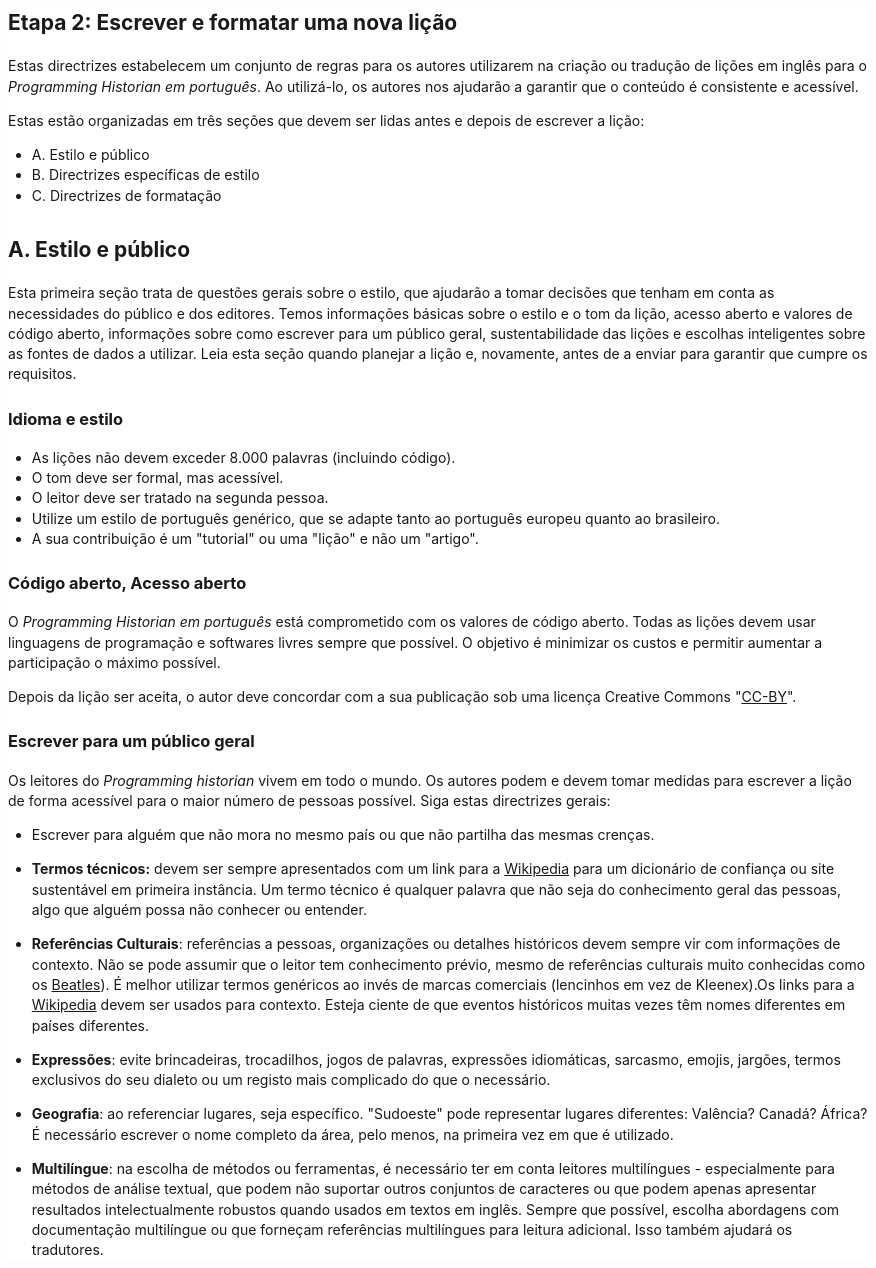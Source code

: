 ## Etapa 2: Escrever e formatar uma nova lição
Estas directrizes estabelecem um conjunto de regras para os autores utilizarem na criação ou tradução de lições em inglês para o *Programming Historian em português*. Ao utilizá-lo, os autores nos ajudarão a garantir que o conteúdo é consistente e acessível.

Estas estão organizadas em três seções que devem ser lidas antes e depois de escrever a lição:


* A. Estilo e público
* B. Directrizes específicas de estilo
* C. Directrizes de formatação

## A. Estilo e público
Esta primeira seção trata de questões gerais sobre o estilo, que ajudarão a tomar decisões que tenham em conta as necessidades do público e dos editores. Temos informações básicas sobre o estilo e o tom da lição, acesso aberto e valores de código aberto, informações sobre como escrever  para um público geral, sustentabilidade das lições e escolhas inteligentes sobre as fontes de dados a utilizar. Leia esta seção quando planejar a lição e, novamente, antes de a enviar para garantir que cumpre os requisitos.

### Idioma e estilo
*	As lições não devem exceder 8.000 palavras (incluindo código).
*	O tom deve ser formal, mas acessível.
*	O leitor deve ser tratado na segunda pessoa.
*	Utilize um estilo de português genérico, que se adapte tanto ao português europeu quanto ao brasileiro.
*	A sua contribuição é um "tutorial" ou uma "lição" e não um "artigo".

### Código aberto, Acesso aberto
O *Programming Historian em português* está comprometido com os valores de código aberto. Todas as lições devem usar linguagens de programação e softwares livres sempre que possível. O objetivo é minimizar os custos e permitir aumentar a participação o máximo possível.

Depois da lição ser aceita, o autor deve concordar com a sua publicação sob uma licença Creative Commons "[CC-BY](https://creativecommons.org/licenses/by/4.0/deed.en)".

### Escrever para um público geral
Os leitores do *Programming historian* vivem em todo o mundo. Os autores podem e devem tomar medidas para escrever a lição de forma acessível para o maior número de pessoas possível. Siga estas directrizes gerais:

*	Escrever para alguém que não mora no mesmo país ou que não partilha das mesmas crenças.

*	**Termos técnicos:**  devem ser sempre apresentados com um link para a [Wikipedia](https://www.wikipedia.org/) para um dicionário de confiança ou site sustentável em primeira instância. Um termo técnico é qualquer palavra que não seja do conhecimento geral das pessoas, algo que alguém possa não conhecer ou entender.
*	**Referências Culturais**: referências a pessoas, organizações ou detalhes históricos devem sempre vir com informações de contexto. Não se pode assumir que o leitor tem conhecimento prévio, mesmo de referências culturais  muito conhecidas como os [Beatles](https://en.wikipedia.org/wiki/The_Beatles)). É melhor utilizar termos genéricos ao invés de marcas comerciais (lencinhos em vez de Kleenex).Os links para a [Wikipedia](https://www.wikipedia.org/) devem ser usados para contexto. Esteja ciente de que eventos históricos muitas vezes têm nomes diferentes em países diferentes.
*	**Expressões**: evite brincadeiras, trocadilhos, jogos de palavras, expressões idiomáticas, sarcasmo, emojis, jargões, termos exclusivos do seu dialeto ou um registo mais complicado do que o necessário.
*	**Geografia**: ao referenciar  lugares, seja específico. "Sudoeste" pode representar lugares diferentes: Valência? Canadá? África? É necessário escrever o nome completo da área, pelo menos, na primeira vez em que é utilizado.
*	**Multilíngue**: na escolha de métodos ou ferramentas, é necessário ter em conta leitores multilíngues - especialmente para métodos de análise textual, que podem não suportar outros conjuntos de caracteres ou que podem apenas apresentar resultados intelectualmente robustos quando usados ​​em textos em inglês. Sempre que possível, escolha abordagens com documentação multilíngue ou que forneçam  referências multilíngues para leitura adicional. Isso também ajudará os tradutores.